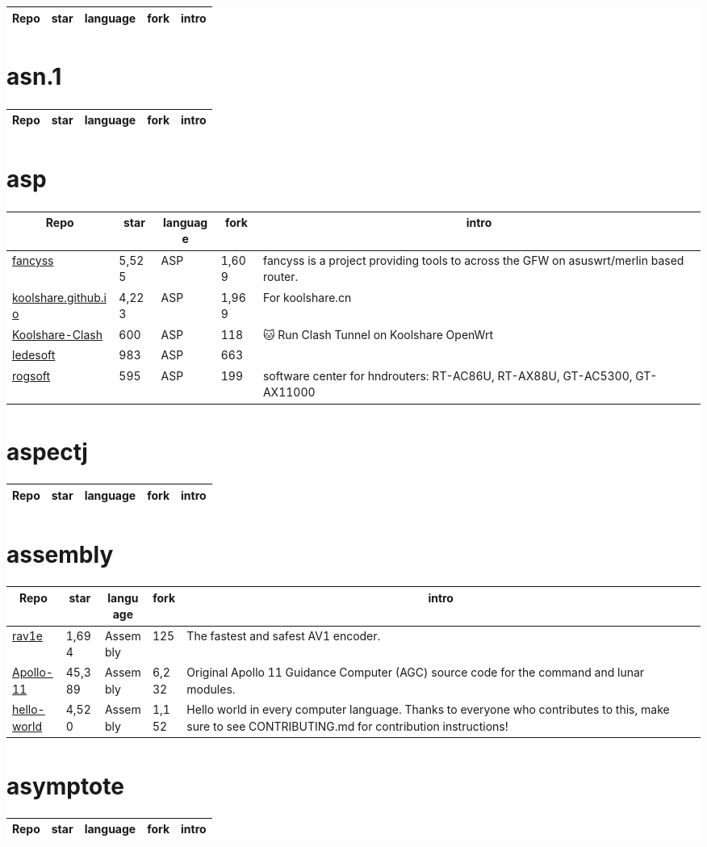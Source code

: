 Repo|star|language|fork|intro
-|-|-|-|-



# asn.1

Repo|star|language|fork|intro
-|-|-|-|-



# asp

Repo|star|language|fork|intro
-|-|-|-|-
[fancyss](https://github.com/hq450/fancyss)|5,525|ASP|1,609|fancyss is a project providing tools to across the GFW on asuswrt/merlin based router.
[koolshare.github.io](https://github.com/koolshare/koolshare.github.io)|4,223|ASP|1,969|For koolshare.cn
[Koolshare-Clash](https://github.com/SukkaW/Koolshare-Clash)|600|ASP|118|🐱 Run Clash Tunnel on Koolshare OpenWrt
[ledesoft](https://github.com/koolshare/ledesoft)|983|ASP|663|
[rogsoft](https://github.com/koolshare/rogsoft)|595|ASP|199|software center for hndrouters: RT-AC86U, RT-AX88U, GT-AC5300, GT-AX11000


# aspectj

Repo|star|language|fork|intro
-|-|-|-|-



# assembly

Repo|star|language|fork|intro
-|-|-|-|-
[rav1e](https://github.com/xiph/rav1e)|1,694|Assembly|125|The fastest and safest AV1 encoder.
[Apollo-11](https://github.com/chrislgarry/Apollo-11)|45,389|Assembly|6,232|Original Apollo 11 Guidance Computer (AGC) source code for the command and lunar modules.
[hello-world](https://github.com/leachim6/hello-world)|4,520|Assembly|1,152|Hello world in every computer language. Thanks to everyone who contributes to this, make sure to see CONTRIBUTING.md for contribution instructions!


# asymptote

Repo|star|language|fork|intro
-|-|-|-|-

